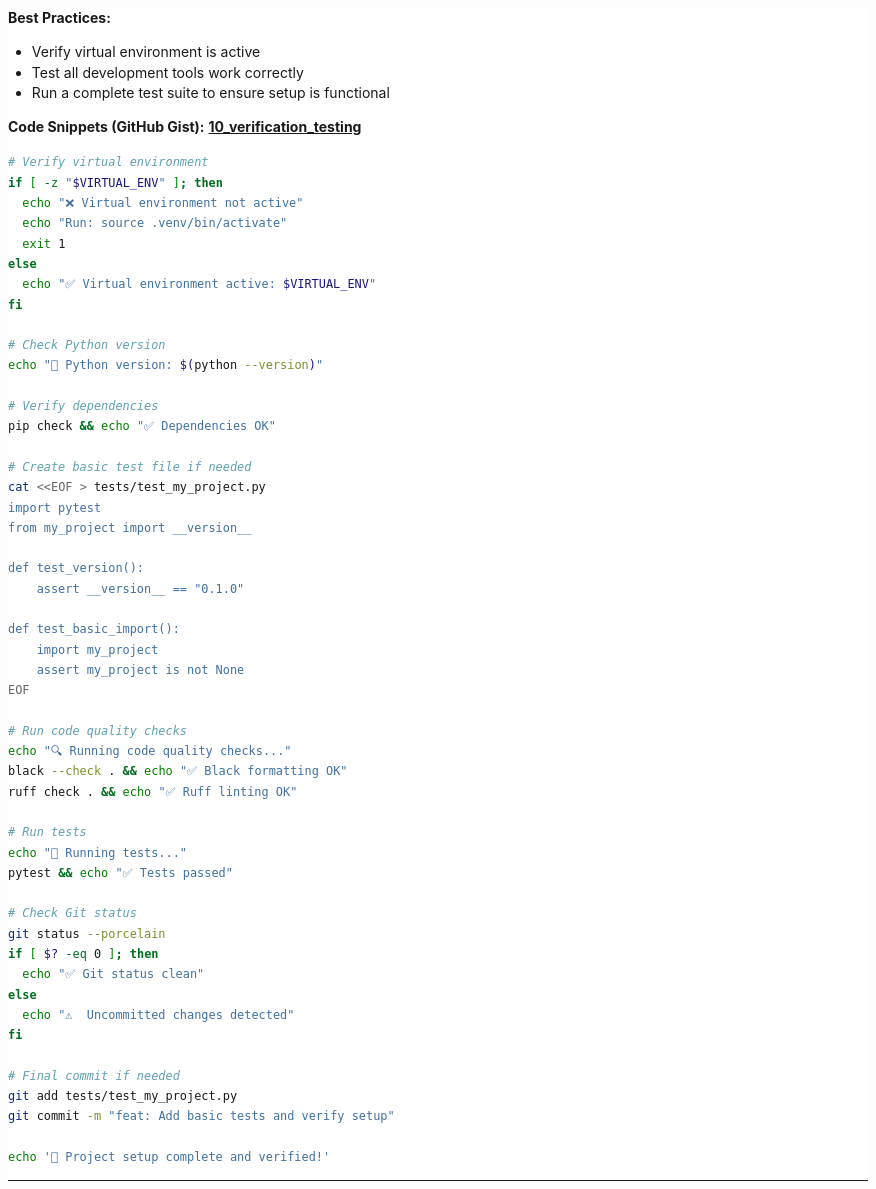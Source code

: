 **Best Practices:**
- Verify virtual environment is active
- Test all development tools work correctly
- Run a complete test suite to ensure setup is functional

**Code Snippets (GitHub Gist):** [**10_verification_testing**](https://gist.github.com/mikemurphyco/1abf3061b7b88127cc3a5e6e94f70d7e#file-10_verification_testing)

```bash
# Verify virtual environment
if [ -z "$VIRTUAL_ENV" ]; then
  echo "❌ Virtual environment not active"
  echo "Run: source .venv/bin/activate"
  exit 1
else
  echo "✅ Virtual environment active: $VIRTUAL_ENV"
fi

# Check Python version
echo "🐍 Python version: $(python --version)"

# Verify dependencies
pip check && echo "✅ Dependencies OK"

# Create basic test file if needed
cat <<EOF > tests/test_my_project.py
import pytest
from my_project import __version__

def test_version():
    assert __version__ == "0.1.0"

def test_basic_import():
    import my_project
    assert my_project is not None
EOF

# Run code quality checks
echo "🔍 Running code quality checks..."
black --check . && echo "✅ Black formatting OK"
ruff check . && echo "✅ Ruff linting OK"

# Run tests
echo "🧪 Running tests..."
pytest && echo "✅ Tests passed"

# Check Git status
git status --porcelain
if [ $? -eq 0 ]; then
  echo "✅ Git status clean"
else
  echo "⚠️  Uncommitted changes detected"
fi

# Final commit if needed
git add tests/test_my_project.py
git commit -m "feat: Add basic tests and verify setup"

echo '🎉 Project setup complete and verified!'
```

---
